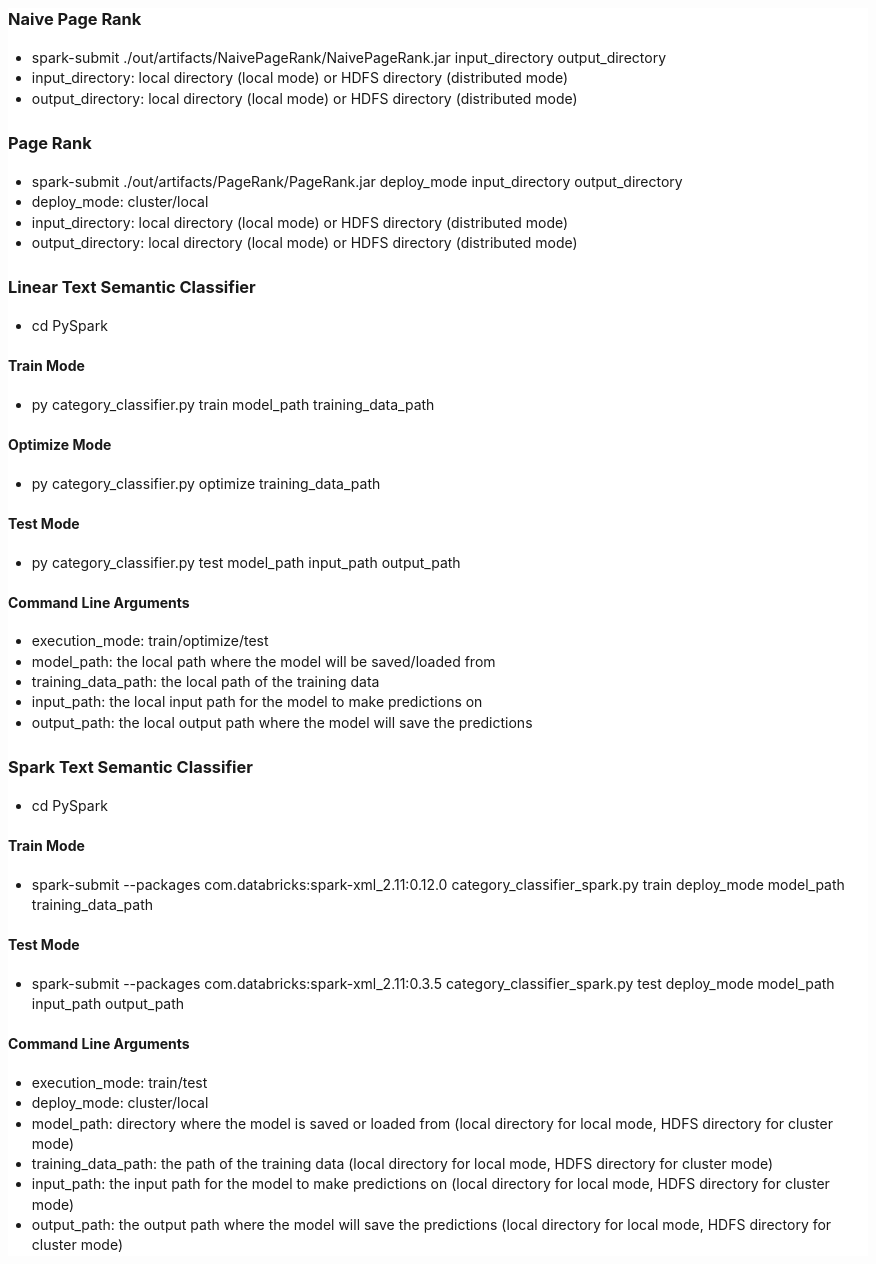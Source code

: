### Naive Page Rank

- spark-submit ./out/artifacts/NaivePageRank/NaivePageRank.jar input_directory output_directory
- input_directory: local directory (local mode) or HDFS directory (distributed mode)
- output_directory: local directory (local mode) or HDFS directory (distributed mode)

### Page Rank

- spark-submit ./out/artifacts/PageRank/PageRank.jar deploy_mode input_directory output_directory
- deploy_mode: cluster/local
- input_directory: local directory (local mode) or HDFS directory (distributed mode)
- output_directory: local directory (local mode) or HDFS directory (distributed mode)

### Linear Text Semantic Classifier 

- cd PySpark

#### Train Mode

- py category_classifier.py train model_path training_data_path

#### Optimize Mode

- py category_classifier.py optimize training_data_path

#### Test Mode

- py category_classifier.py test model_path input_path output_path

#### Command Line Arguments

- execution_mode: train/optimize/test
- model_path: the local path where the model will be saved/loaded from
- training_data_path: the local path of the training data
- input_path: the local input path for the model to make predictions on
- output_path: the local output path where the model will save the predictions

### Spark Text Semantic Classifier

- cd PySpark

#### Train Mode

- spark-submit --packages com.databricks:spark-xml_2.11:0.12.0 category_classifier_spark.py train deploy_mode model_path training_data_path

#### Test Mode

- spark-submit --packages com.databricks:spark-xml_2.11:0.3.5 category_classifier_spark.py test deploy_mode model_path input_path output_path

#### Command Line Arguments

- execution_mode: train/test
- deploy_mode: cluster/local
- model_path: directory where the model is saved or loaded from (local directory for local mode, HDFS directory for cluster mode)
- training_data_path: the path of the training data (local directory for local mode, HDFS directory for cluster mode)
- input_path: the input path for the model to make predictions on (local directory for local mode, HDFS directory for cluster mode)
- output_path: the output path where the model will save the predictions (local directory for local mode, HDFS directory for cluster mode)
